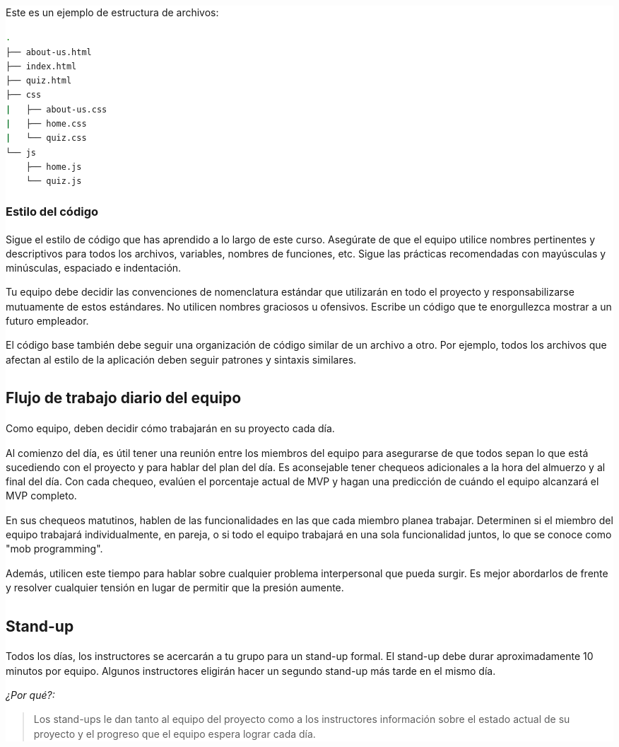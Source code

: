 Este es un ejemplo de estructura de archivos:

```bash
.
├── about-us.html
├── index.html
├── quiz.html
├── css
|   ├── about-us.css
|   ├── home.css
|   └── quiz.css
└── js
    ├── home.js
    └── quiz.js
```

### Estilo del código

Sigue el estilo de código que has aprendido a lo largo de este curso. Asegúrate de que el equipo utilice nombres pertinentes y descriptivos para todos los archivos, variables, nombres de funciones, etc. Sigue las prácticas recomendadas con mayúsculas y minúsculas, espaciado e indentación.

Tu equipo debe decidir las convenciones de nomenclatura estándar que utilizarán en todo el proyecto y responsabilizarse mutuamente de estos estándares. No utilicen nombres graciosos u ofensivos. Escribe un código que te enorgullezca mostrar a un futuro empleador.

El código base también debe seguir una organización de código similar de un archivo a otro. Por ejemplo, todos los archivos que afectan al estilo de la aplicación deben seguir patrones y sintaxis similares.

## Flujo de trabajo diario del equipo

Como equipo, deben decidir cómo trabajarán en su proyecto cada día.

Al comienzo del día, es útil tener una reunión entre los miembros del equipo para asegurarse de que todos sepan lo que está sucediendo con el proyecto y para hablar del plan del día. Es aconsejable tener chequeos adicionales a la hora del almuerzo y al final del día. Con cada chequeo, evalúen el porcentaje actual de MVP y hagan una predicción de cuándo el equipo alcanzará el MVP completo.

En sus chequeos matutinos, hablen de las funcionalidades en las que cada miembro planea trabajar. Determinen si el miembro del equipo trabajará individualmente, en pareja, o si todo el equipo trabajará en una sola funcionalidad juntos, lo que se conoce como "mob programming".

Además, utilicen este tiempo para hablar sobre cualquier problema interpersonal que pueda surgir. Es mejor abordarlos de frente y resolver cualquier tensión en lugar de permitir que la presión aumente.

## Stand-up

Todos los días, los instructores se acercarán a tu grupo para un stand-up formal. El stand-up debe durar aproximadamente 10 minutos por equipo. Algunos instructores eligirán hacer un segundo stand-up más tarde en el mismo día.

_¿Por qué?:_
> Los stand-ups le dan tanto al equipo del proyecto como a los instructores información sobre el estado actual de su proyecto y el progreso que el equipo espera lograr cada día.
